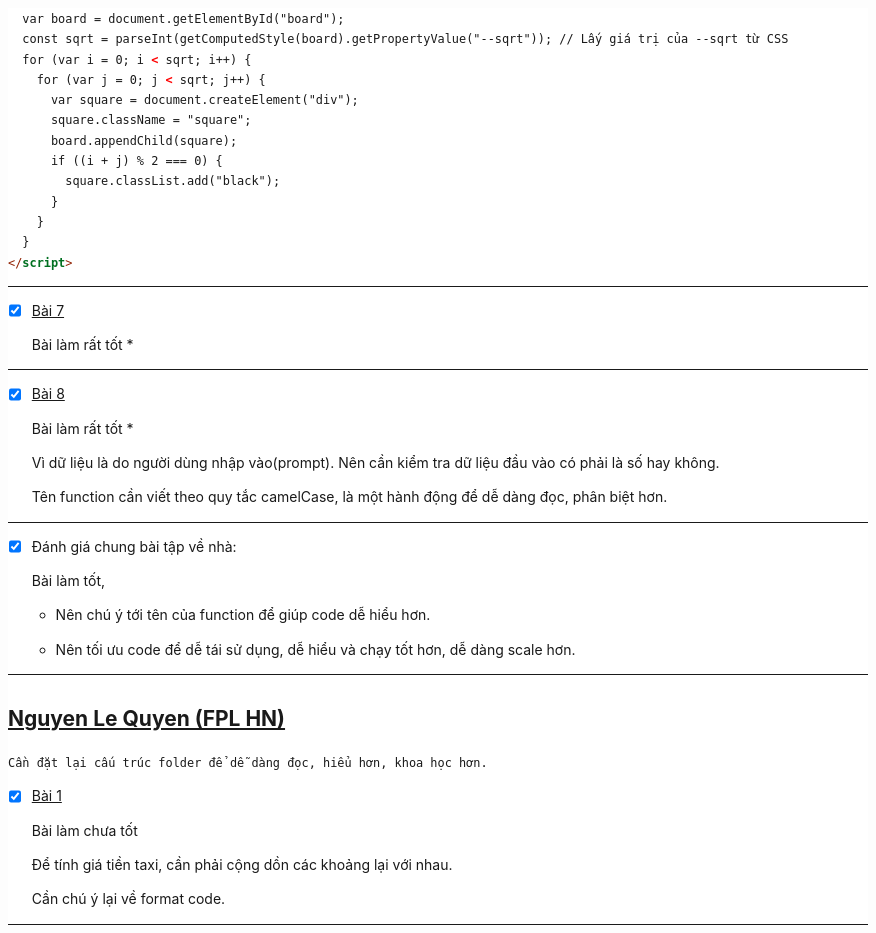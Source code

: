   ```html
    var board = document.getElementById("board");
    const sqrt = parseInt(getComputedStyle(board).getPropertyValue("--sqrt")); // Lấy giá trị của --sqrt từ CSS
    for (var i = 0; i < sqrt; i++) {
      for (var j = 0; j < sqrt; j++) {
        var square = document.createElement("div");
        square.className = "square";
        board.appendChild(square);
        if ((i + j) % 2 === 0) {
          square.classList.add("black");
        }
      }
    }
  </script>
  ```

---

- [x] [Bài 7](https://github.com/countduck4819/f8-frontend/tree/main/Day16)

  Bài làm rất tốt \*

---

- [x] [Bài 8](https://github.com/countduck4819/f8-frontend/tree/main/Day16)

  Bài làm rất tốt \*

  Vì dữ liệu là do người dùng nhập vào(prompt). Nên cần kiểm tra dữ liệu đầu vào có phải là số hay không.

  Tên function cần viết theo quy tắc camelCase, là một hành động để dễ dàng đọc, phân biệt hơn.

---

- [x] Đánh giá chung bài tập về nhà:

  Bài làm tốt,

  - Nên chú ý tới tên của function để giúp code dễ hiểu hơn.

  - Nên tối ưu code để dễ tái sử dụng, dễ hiểu và chạy tốt hơn, dễ dàng scale hơn.

---

## [Nguyen Le Quyen (FPL HN)](https://github.com/NguyenLeQuyen2004/f8-frontend-k3/tree/main/Day16)

    Cần đặt lại cấu trúc folder để dễ dàng đọc, hiểu hơn, khoa học hơn.

- [x] [Bài 1](https://github.com/NguyenLeQuyen2004/f8-frontend-k3/tree/main/Day16)

  Bài làm chưa tốt

  Để tính giá tiền taxi, cần phải cộng dồn các khoảng lại với nhau.

  Cần chú ý lại về format code.

---